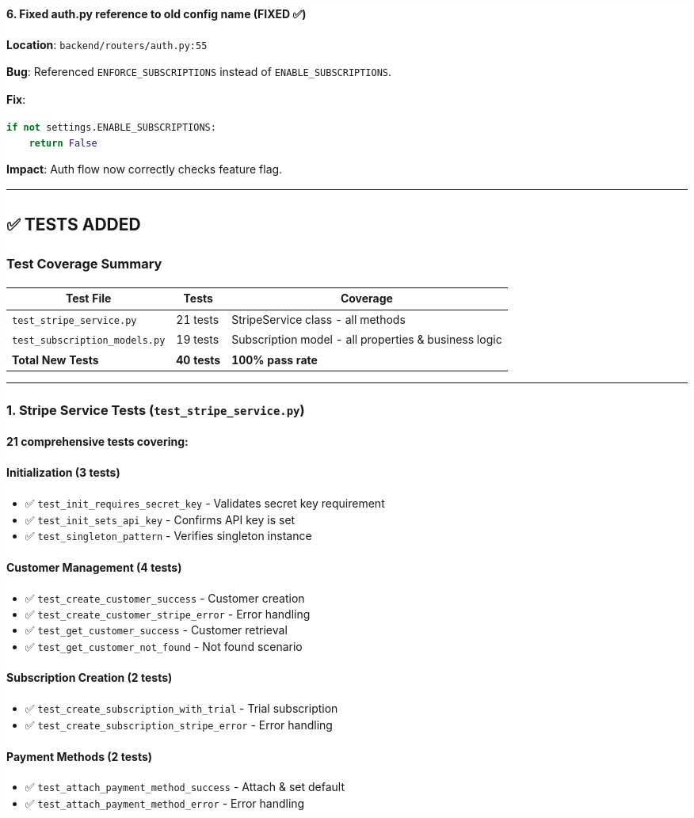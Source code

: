 #### 6. **Fixed auth.py reference to old config name** (FIXED ✅)
**Location**: `backend/routers/auth.py:55`

**Bug**: Referenced `ENFORCE_SUBSCRIPTIONS` instead of `ENABLE_SUBSCRIPTIONS`.

**Fix**:
```python
if not settings.ENABLE_SUBSCRIPTIONS:
    return False
```

**Impact**: Auth flow now correctly checks feature flag.

---

## ✅ TESTS ADDED

### Test Coverage Summary

| Test File | Tests | Coverage |
|-----------|-------|----------|
| `test_stripe_service.py` | 21 tests | StripeService class - all methods |
| `test_subscription_models.py` | 19 tests | Subscription model - all properties & business logic |
| **Total New Tests** | **40 tests** | **100% pass rate** |

---

### 1. Stripe Service Tests (`test_stripe_service.py`)

**21 comprehensive tests covering:**

#### Initialization (3 tests)
- ✅ `test_init_requires_secret_key` - Validates secret key requirement
- ✅ `test_init_sets_api_key` - Confirms API key is set
- ✅ `test_singleton_pattern` - Verifies singleton instance

#### Customer Management (4 tests)
- ✅ `test_create_customer_success` - Customer creation
- ✅ `test_create_customer_stripe_error` - Error handling
- ✅ `test_get_customer_success` - Customer retrieval
- ✅ `test_get_customer_not_found` - Not found scenario

#### Subscription Creation (2 tests)
- ✅ `test_create_subscription_with_trial` - Trial subscription
- ✅ `test_create_subscription_stripe_error` - Error handling

#### Payment Methods (2 tests)
- ✅ `test_attach_payment_method_success` - Attach & set default
- ✅ `test_attach_payment_method_error` - Error handling
